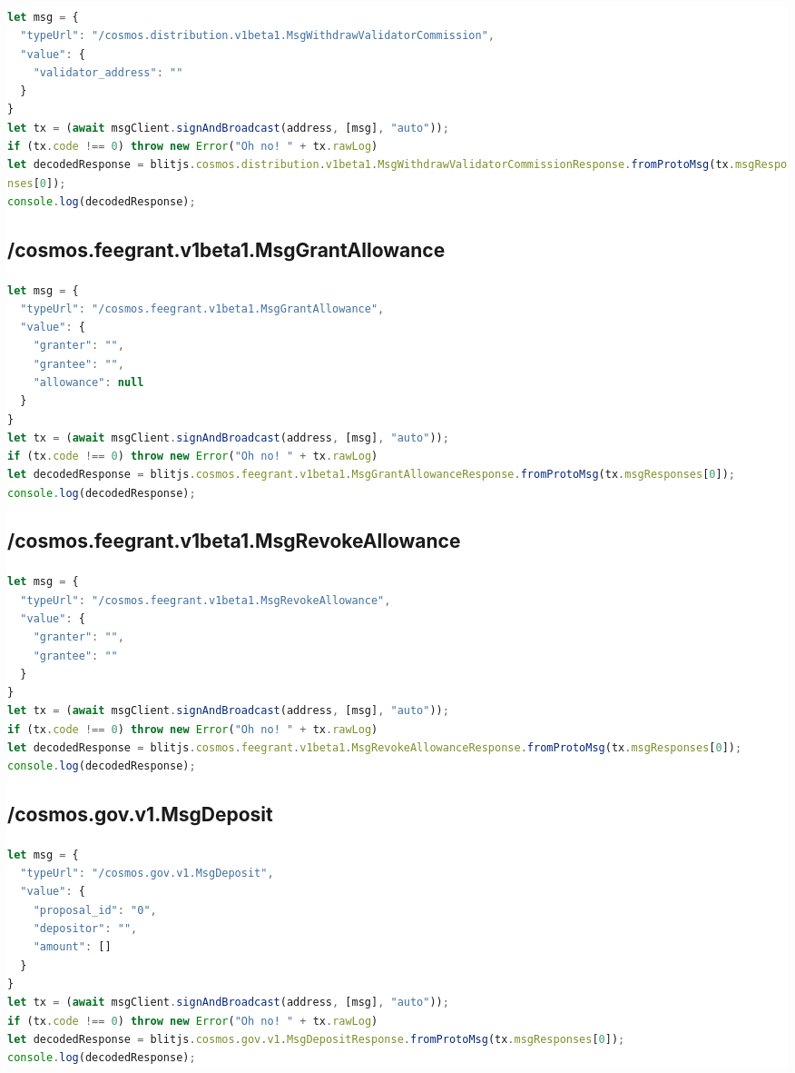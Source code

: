 ```js
let msg = {
  "typeUrl": "/cosmos.distribution.v1beta1.MsgWithdrawValidatorCommission",
  "value": {
    "validator_address": ""
  }
}
let tx = (await msgClient.signAndBroadcast(address, [msg], "auto"));
if (tx.code !== 0) throw new Error("Oh no! " + tx.rawLog)
let decodedResponse = blitjs.cosmos.distribution.v1beta1.MsgWithdrawValidatorCommissionResponse.fromProtoMsg(tx.msgResponses[0]);
console.log(decodedResponse);
```

## /cosmos.feegrant.v1beta1.MsgGrantAllowance 

```js
let msg = {
  "typeUrl": "/cosmos.feegrant.v1beta1.MsgGrantAllowance",
  "value": {
    "granter": "",
    "grantee": "",
    "allowance": null
  }
}
let tx = (await msgClient.signAndBroadcast(address, [msg], "auto"));
if (tx.code !== 0) throw new Error("Oh no! " + tx.rawLog)
let decodedResponse = blitjs.cosmos.feegrant.v1beta1.MsgGrantAllowanceResponse.fromProtoMsg(tx.msgResponses[0]);
console.log(decodedResponse);
```

## /cosmos.feegrant.v1beta1.MsgRevokeAllowance 

```js
let msg = {
  "typeUrl": "/cosmos.feegrant.v1beta1.MsgRevokeAllowance",
  "value": {
    "granter": "",
    "grantee": ""
  }
}
let tx = (await msgClient.signAndBroadcast(address, [msg], "auto"));
if (tx.code !== 0) throw new Error("Oh no! " + tx.rawLog)
let decodedResponse = blitjs.cosmos.feegrant.v1beta1.MsgRevokeAllowanceResponse.fromProtoMsg(tx.msgResponses[0]);
console.log(decodedResponse);
```

## /cosmos.gov.v1.MsgDeposit 

```js
let msg = {
  "typeUrl": "/cosmos.gov.v1.MsgDeposit",
  "value": {
    "proposal_id": "0",
    "depositor": "",
    "amount": []
  }
}
let tx = (await msgClient.signAndBroadcast(address, [msg], "auto"));
if (tx.code !== 0) throw new Error("Oh no! " + tx.rawLog)
let decodedResponse = blitjs.cosmos.gov.v1.MsgDepositResponse.fromProtoMsg(tx.msgResponses[0]);
console.log(decodedResponse);
```